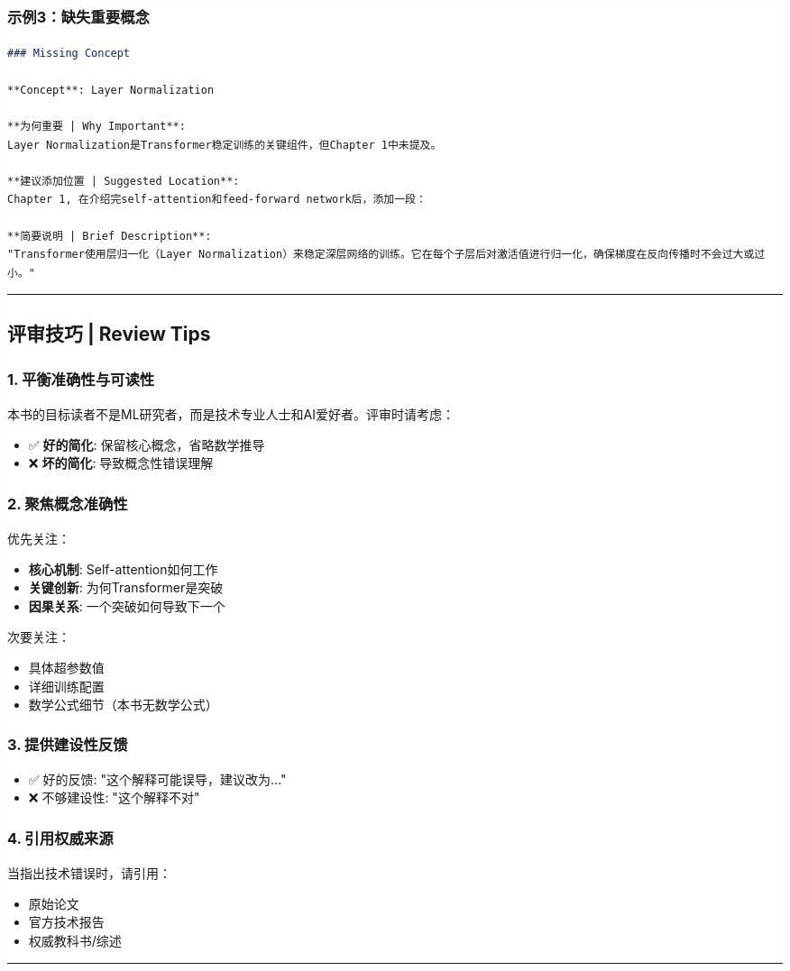 
### 示例3：缺失重要概念

```markdown
### Missing Concept

**Concept**: Layer Normalization

**为何重要 | Why Important**:
Layer Normalization是Transformer稳定训练的关键组件，但Chapter 1中未提及。

**建议添加位置 | Suggested Location**:
Chapter 1, 在介绍完self-attention和feed-forward network后，添加一段：

**简要说明 | Brief Description**:
"Transformer使用层归一化（Layer Normalization）来稳定深层网络的训练。它在每个子层后对激活值进行归一化，确保梯度在反向传播时不会过大或过小。"
```

---

## 评审技巧 | Review Tips

### 1. 平衡准确性与可读性

本书的目标读者不是ML研究者，而是技术专业人士和AI爱好者。评审时请考虑：

- ✅ **好的简化**: 保留核心概念，省略数学推导
- ❌ **坏的简化**: 导致概念性错误理解

### 2. 聚焦概念准确性

优先关注：
- **核心机制**: Self-attention如何工作
- **关键创新**: 为何Transformer是突破
- **因果关系**: 一个突破如何导致下一个

次要关注：
- 具体超参数值
- 详细训练配置
- 数学公式细节（本书无数学公式）

### 3. 提供建设性反馈

- ✅ 好的反馈: "这个解释可能误导，建议改为..."
- ❌ 不够建设性: "这个解释不对"

### 4. 引用权威来源

当指出技术错误时，请引用：
- 原始论文
- 官方技术报告
- 权威教科书/综述

---